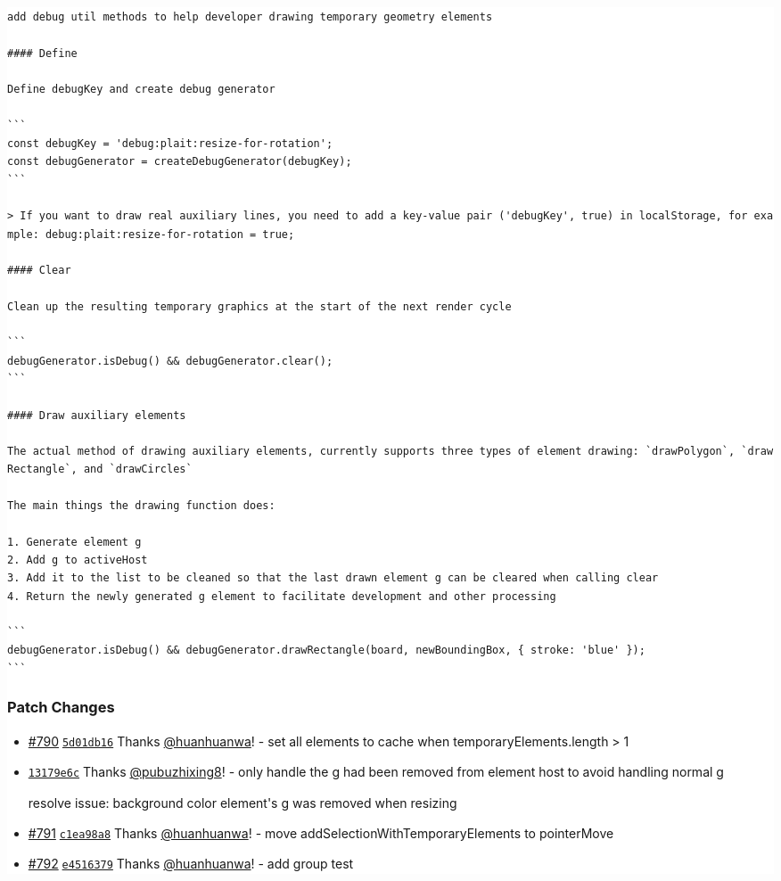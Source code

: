     add debug util methods to help developer drawing temporary geometry elements

    #### Define

    Define debugKey and create debug generator

    ```
    const debugKey = 'debug:plait:resize-for-rotation';
    const debugGenerator = createDebugGenerator(debugKey);
    ```

    > If you want to draw real auxiliary lines, you need to add a key-value pair ('debugKey', true) in localStorage, for example: debug:plait:resize-for-rotation = true;

    #### Clear

    Clean up the resulting temporary graphics at the start of the next render cycle

    ```
    debugGenerator.isDebug() && debugGenerator.clear();
    ```

    #### Draw auxiliary elements

    The actual method of drawing auxiliary elements, currently supports three types of element drawing: `drawPolygon`, `drawRectangle`, and `drawCircles`

    The main things the drawing function does:

    1. Generate element g
    2. Add g to activeHost
    3. Add it to the list to be cleaned so that the last drawn element g can be cleared when calling clear
    4. Return the newly generated g element to facilitate development and other processing

    ```
    debugGenerator.isDebug() && debugGenerator.drawRectangle(board, newBoundingBox, { stroke: 'blue' });
    ```

### Patch Changes

-   [#790](https://github.com/worktile/plait/pull/790) [`5d01db16`](https://github.com/worktile/plait/commit/5d01db16057da326989155638b5e462d9cb4c1d6) Thanks [@huanhuanwa](https://github.com/huanhuanwa)! - set all elements to cache when temporaryElements.length > 1

*   [`13179e6c`](https://github.com/worktile/plait/commit/13179e6c4fa1cbaefc8af47a3de03a273c96a3b3) Thanks [@pubuzhixing8](https://github.com/pubuzhixing8)! - only handle the g had been removed from element host to avoid handling normal g

    resolve issue: background color element's g was removed when resizing

-   [#791](https://github.com/worktile/plait/pull/791) [`c1ea98a8`](https://github.com/worktile/plait/commit/c1ea98a870c3181e6315e9aabd911adf70dcf463) Thanks [@huanhuanwa](https://github.com/huanhuanwa)! - move addSelectionWithTemporaryElements to pointerMove

*   [#792](https://github.com/worktile/plait/pull/792) [`e4516379`](https://github.com/worktile/plait/commit/e4516379f2e80219157db530f62aa528c6ce813f) Thanks [@huanhuanwa](https://github.com/huanhuanwa)! - add group test
